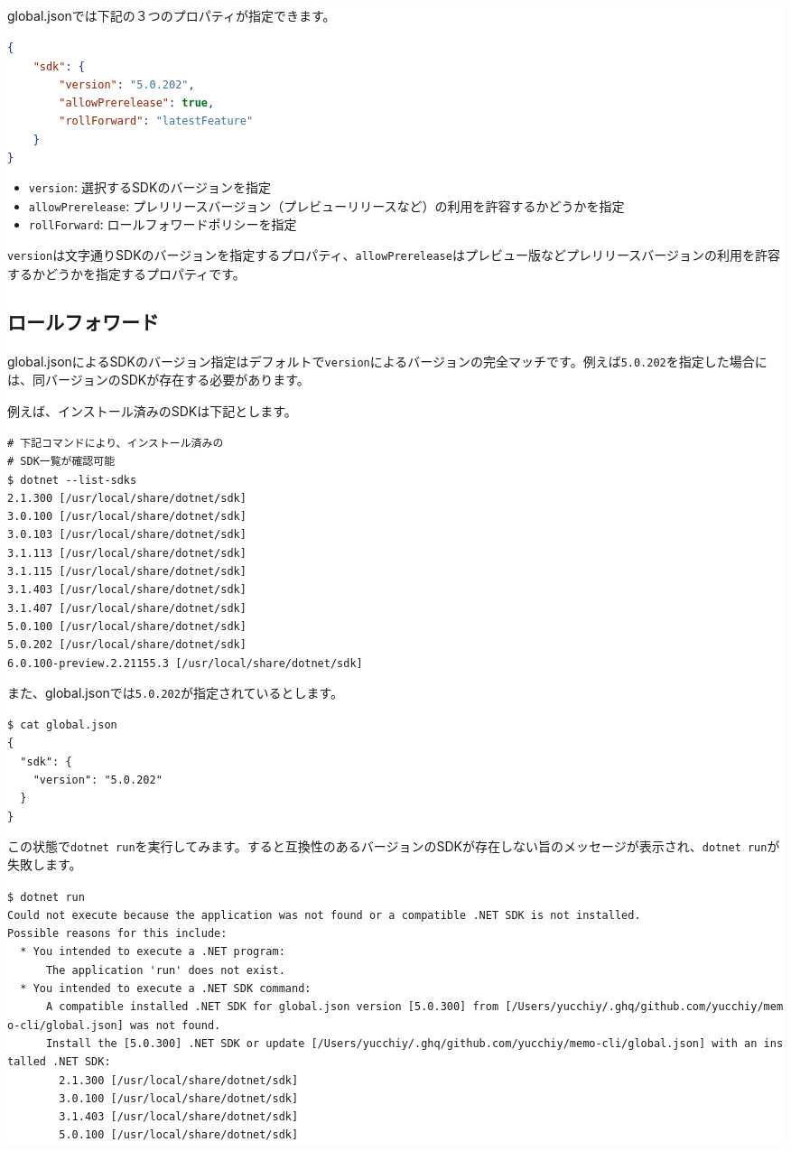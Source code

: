 global.jsonでは下記の３つのプロパティが指定できます。

```json
{
    "sdk": {
        "version": "5.0.202",
        "allowPrerelease": true,
        "rollForward": "latestFeature"
    }
}
```

- `version`: 選択するSDKのバージョンを指定
- `allowPrerelease`: プレリリースバージョン（プレビューリリースなど）の利用を許容するかどうかを指定
- `rollForward`: ロールフォワードポリシーを指定

`version`は文字通りSDKのバージョンを指定するプロパティ、`allowPrerelease`はプレビュー版などプレリリースバージョンの利用を許容するかどうかを指定するプロパティです。

## ロールフォワード

global.jsonによるSDKのバージョン指定はデフォルトで`version`によるバージョンの完全マッチです。例えば`5.0.202`を指定した場合には、同バージョンのSDKが存在する必要があります。

例えば、インストール済みのSDKは下記とします。

```
# 下記コマンドにより、インストール済みの
# SDK一覧が確認可能
$ dotnet --list-sdks
2.1.300 [/usr/local/share/dotnet/sdk]
3.0.100 [/usr/local/share/dotnet/sdk]
3.0.103 [/usr/local/share/dotnet/sdk]
3.1.113 [/usr/local/share/dotnet/sdk]
3.1.115 [/usr/local/share/dotnet/sdk]
3.1.403 [/usr/local/share/dotnet/sdk]
3.1.407 [/usr/local/share/dotnet/sdk]
5.0.100 [/usr/local/share/dotnet/sdk]
5.0.202 [/usr/local/share/dotnet/sdk]
6.0.100-preview.2.21155.3 [/usr/local/share/dotnet/sdk]
```

また、global.jsonでは`5.0.202`が指定されているとします。

```
$ cat global.json
{
  "sdk": {
    "version": "5.0.202"
  }
}
```

この状態で`dotnet run`を実行してみます。すると互換性のあるバージョンのSDKが存在しない旨のメッセージが表示され、`dotnet run`が失敗します。

```
$ dotnet run
Could not execute because the application was not found or a compatible .NET SDK is not installed.
Possible reasons for this include:
  * You intended to execute a .NET program:
      The application 'run' does not exist.
  * You intended to execute a .NET SDK command:
      A compatible installed .NET SDK for global.json version [5.0.300] from [/Users/yucchiy/.ghq/github.com/yucchiy/memo-cli/global.json] was not found.
      Install the [5.0.300] .NET SDK or update [/Users/yucchiy/.ghq/github.com/yucchiy/memo-cli/global.json] with an installed .NET SDK:
        2.1.300 [/usr/local/share/dotnet/sdk]
        3.0.100 [/usr/local/share/dotnet/sdk]
        3.1.403 [/usr/local/share/dotnet/sdk]
        5.0.100 [/usr/local/share/dotnet/sdk]
```